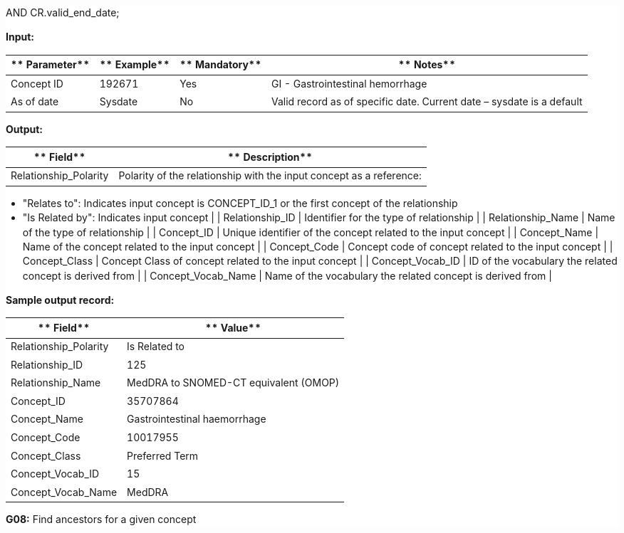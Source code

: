 AND CR.valid\_end\_date;

**Input:**

| ** Parameter** | ** Example** | ** Mandatory** | ** Notes** |
| --- | --- | --- | --- |
|  Concept ID |  192671 |  Yes | GI - Gastrointestinal hemorrhage |
|  As of date |  Sysdate |  No | Valid record as of specific date. Current date – sysdate is a default |

**Output:**

| ** Field** | ** Description** |
| --- | --- |
|  Relationship\_Polarity |  Polarity of the relationship with the input concept as a reference:
- "Relates to": Indicates input concept is CONCEPT\_ID\_1 or the first concept of the relationship
- "Is Related by": Indicates input concept
 |
|  Relationship\_ID |  Identifier for the type of relationship |
|  Relationship\_Name |  Name of the type of relationship |
|  Concept\_ID |  Unique identifier of the concept related to the input concept |
|  Concept\_Name |  Name of the concept related to the input concept |
|  Concept\_Code |  Concept code of concept related to the input concept |
|  Concept\_Class |  Concept Class of concept related to the input concept |
|  Concept\_Vocab\_ID |  ID of the vocabulary the related concept is derived from |
|  Concept\_Vocab\_Name |  Name of the vocabulary the related concept is derived from |

**Sample output record:**

| ** Field** | ** Value** |
| --- | --- |
|  Relationship\_Polarity |  Is Related to |
|  Relationship\_ID |  125 |
|  Relationship\_Name |  MedDRA to SNOMED-CT equivalent (OMOP) |
|  Concept\_ID |  35707864 |
|  Concept\_Name |  Gastrointestinal haemorrhage |
|  Concept\_Code |  10017955 |
|  Concept\_Class |  Preferred Term |
|  Concept\_Vocab\_ID |  15 |
|  Concept\_Vocab\_Name |  MedDRA |
**G08:** Find ancestors for a given concept
